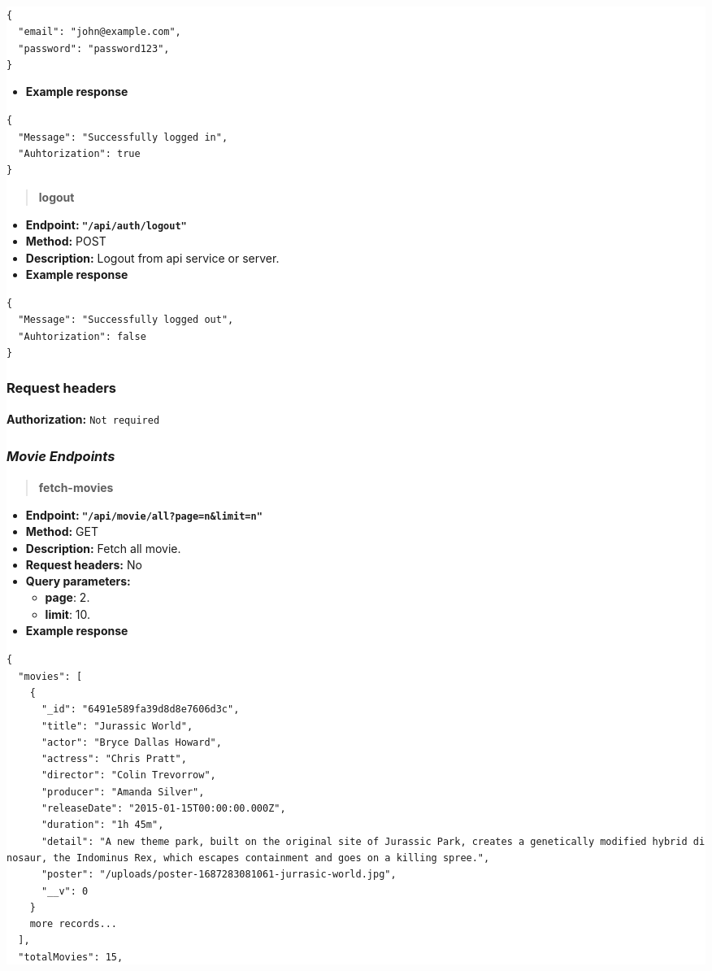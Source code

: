 ```
{
  "email": "john@example.com",
  "password": "password123",
}
```

- **Example response**

```
{
  "Message": "Successfully logged in",
  "Auhtorization": true
}
```

> **logout**

- **Endpoint: `"/api/auth/logout"`**  
- **Method:** POST
- **Description:** Logout from api service or server. 
- **Example response**


```
{
  "Message": "Successfully logged out",
  "Auhtorization": false
}
```

### Request headers

**Authorization:** `Not required`

### *Movie Endpoints*

> **fetch-movies**

- **Endpoint: `"/api/movie/all?page=n&limit=n"`**  
- **Method:** GET
- **Description:** Fetch all movie.
- **Request headers:** No
- **Query parameters:**
  - **page**: 2.
  - **limit**: 10.
- **Example response**

```
{
  "movies": [
    {
      "_id": "6491e589fa39d8d8e7606d3c",
      "title": "Jurassic World",
      "actor": "Bryce Dallas Howard",
      "actress": "Chris Pratt",
      "director": "Colin Trevorrow",
      "producer": "Amanda Silver",
      "releaseDate": "2015-01-15T00:00:00.000Z",
      "duration": "1h 45m",
      "detail": "A new theme park, built on the original site of Jurassic Park, creates a genetically modified hybrid dinosaur, the Indominus Rex, which escapes containment and goes on a killing spree.",
      "poster": "/uploads/poster-1687283081061-jurrasic-world.jpg",
      "__v": 0
    }
    more records...
  ],
  "totalMovies": 15,
```